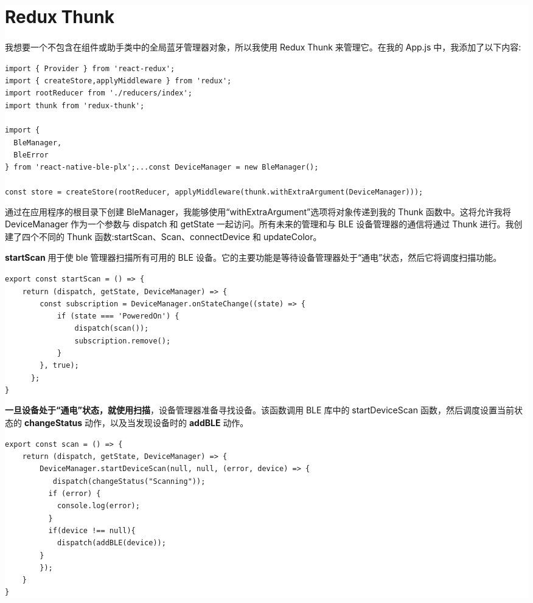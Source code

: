 # Redux Thunk

我想要一个不包含在组件或助手类中的全局蓝牙管理器对象，所以我使用 Redux Thunk 来管理它。在我的 App.js 中，我添加了以下内容:

```
import { Provider } from 'react-redux';
import { createStore,applyMiddleware } from 'redux';
import rootReducer from './reducers/index';
import thunk from 'redux-thunk';

import { 
  BleManager,
  BleError 
} from 'react-native-ble-plx';...const DeviceManager = new BleManager();

const store = createStore(rootReducer, applyMiddleware(thunk.withExtraArgument(DeviceManager)));
```

通过在应用程序的根目录下创建 BleManager，我能够使用“withExtraArgument”选项将对象传递到我的 Thunk 函数中。这将允许我将 DeviceManager 作为一个参数与 dispatch 和 getState 一起访问。所有未来的管理和与 BLE 设备管理器的通信将通过 Thunk 进行。我创建了四个不同的 Thunk 函数:startScan、Scan、connectDevice 和 updateColor。

**startScan** 用于使 ble 管理器扫描所有可用的 BLE 设备。它的主要功能是等待设备管理器处于“通电”状态，然后它将调度扫描功能。

```
export const startScan = () => {
    return (dispatch, getState, DeviceManager) => {
        const subscription = DeviceManager.onStateChange((state) => {
            if (state === 'PoweredOn') {
                dispatch(scan());
                subscription.remove();
            }
        }, true);
      };
}
```

**一旦设备处于“通电”状态，就使用扫描**，设备管理器准备寻找设备。该函数调用 BLE 库中的 startDeviceScan 函数，然后调度设置当前状态的 **changeStatus** 动作，以及当发现设备时的 **addBLE** 动作。

```
export const scan = () => {
    return (dispatch, getState, DeviceManager) => {
        DeviceManager.startDeviceScan(null, null, (error, device) => {
           dispatch(changeStatus("Scanning"));
          if (error) {
            console.log(error);
          }
          if(device !== null){
            dispatch(addBLE(device));
        }
        });
    }
}
```

